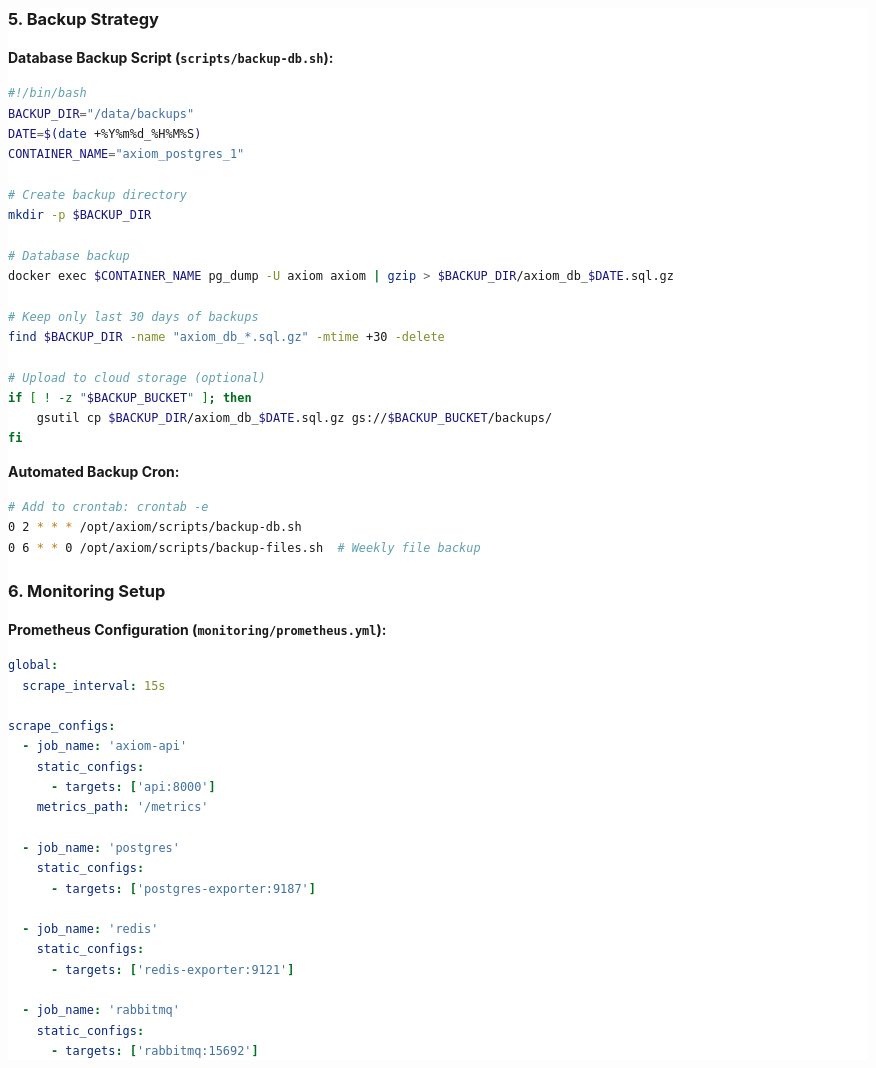 
### 5. Backup Strategy

**Database Backup Script (`scripts/backup-db.sh`):**
```bash
#!/bin/bash
BACKUP_DIR="/data/backups"
DATE=$(date +%Y%m%d_%H%M%S)
CONTAINER_NAME="axiom_postgres_1"

# Create backup directory
mkdir -p $BACKUP_DIR

# Database backup
docker exec $CONTAINER_NAME pg_dump -U axiom axiom | gzip > $BACKUP_DIR/axiom_db_$DATE.sql.gz

# Keep only last 30 days of backups
find $BACKUP_DIR -name "axiom_db_*.sql.gz" -mtime +30 -delete

# Upload to cloud storage (optional)
if [ ! -z "$BACKUP_BUCKET" ]; then
    gsutil cp $BACKUP_DIR/axiom_db_$DATE.sql.gz gs://$BACKUP_BUCKET/backups/
fi
```

**Automated Backup Cron:**
```bash
# Add to crontab: crontab -e
0 2 * * * /opt/axiom/scripts/backup-db.sh
0 6 * * 0 /opt/axiom/scripts/backup-files.sh  # Weekly file backup
```

### 6. Monitoring Setup

**Prometheus Configuration (`monitoring/prometheus.yml`):**
```yaml
global:
  scrape_interval: 15s

scrape_configs:
  - job_name: 'axiom-api'
    static_configs:
      - targets: ['api:8000']
    metrics_path: '/metrics'

  - job_name: 'postgres'
    static_configs:
      - targets: ['postgres-exporter:9187']

  - job_name: 'redis'
    static_configs:
      - targets: ['redis-exporter:9121']

  - job_name: 'rabbitmq'
    static_configs:
      - targets: ['rabbitmq:15692']
```
